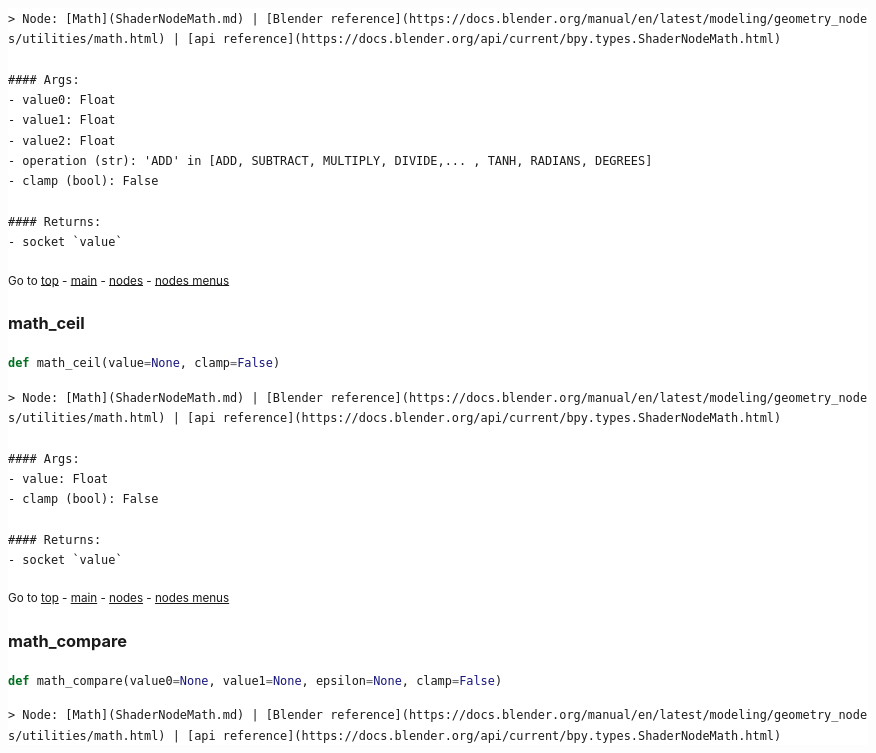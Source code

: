 

    > Node: [Math](ShaderNodeMath.md) | [Blender reference](https://docs.blender.org/manual/en/latest/modeling/geometry_nodes/utilities/math.html) | [api reference](https://docs.blender.org/api/current/bpy.types.ShaderNodeMath.html)

    #### Args:
    - value0: Float
    - value1: Float
    - value2: Float
    - operation (str): 'ADD' in [ADD, SUBTRACT, MULTIPLY, DIVIDE,... , TANH, RADIANS, DEGREES]
    - clamp (bool): False

    #### Returns:
    - socket `value`






<sub>Go to [top](#global-functions) - [main](../index.md) - [nodes](nodes.md) - [nodes menus](nodes_menus.md)</sub>

### math_ceil

```python
def math_ceil(value=None, clamp=False)
```



    > Node: [Math](ShaderNodeMath.md) | [Blender reference](https://docs.blender.org/manual/en/latest/modeling/geometry_nodes/utilities/math.html) | [api reference](https://docs.blender.org/api/current/bpy.types.ShaderNodeMath.html)

    #### Args:
    - value: Float
    - clamp (bool): False

    #### Returns:
    - socket `value`






<sub>Go to [top](#global-functions) - [main](../index.md) - [nodes](nodes.md) - [nodes menus](nodes_menus.md)</sub>

### math_compare

```python
def math_compare(value0=None, value1=None, epsilon=None, clamp=False)
```



    > Node: [Math](ShaderNodeMath.md) | [Blender reference](https://docs.blender.org/manual/en/latest/modeling/geometry_nodes/utilities/math.html) | [api reference](https://docs.blender.org/api/current/bpy.types.ShaderNodeMath.html)
